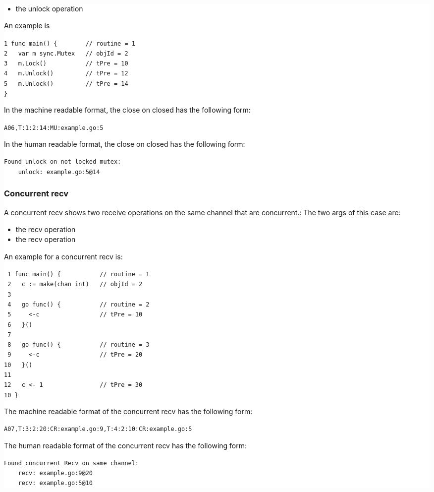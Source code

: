 - the unlock operation

An example is
```golang
1 func main() {        // routine = 1
2   var m sync.Mutex   // objId = 2
3   m.Lock()           // tPre = 10
4   m.Unlock()         // tPre = 12
5   m.Unlock()         // tPre = 14
}
```
In the machine readable format, the close on closed has the following form:
```
A06,T:1:2:14:MU:example.go:5
```

In the human readable format, the close on closed has the following form:
```
Found unlock on not locked mutex:
	unlock: example.go:5@14

```


### Concurrent recv
A concurrent recv shows two receive operations on the same channel that are concurrent.:
The two args of this case are:

- the recv operation
- the recv operation

An example for a concurrent recv is:
```golang
 1 func main() {           // routine = 1
 2   c := make(chan int)   // objId = 2
 3
 4   go func() {           // routine = 2
 5     <-c                 // tPre = 10
 6   }()
 7
 8   go func() {           // routine = 3
 9     <-c                 // tPre = 20
10   }()
11
12   c <- 1                // tPre = 30
10 }
```

The machine readable format of the concurrent recv has the following form:
```
A07,T:3:2:20:CR:example.go:9,T:4:2:10:CR:example.go:5
```
The human readable format of the concurrent recv has the following form:
```
Found concurrent Recv on same channel:
	recv: example.go:9@20
	recv: example.go:5@10
```
